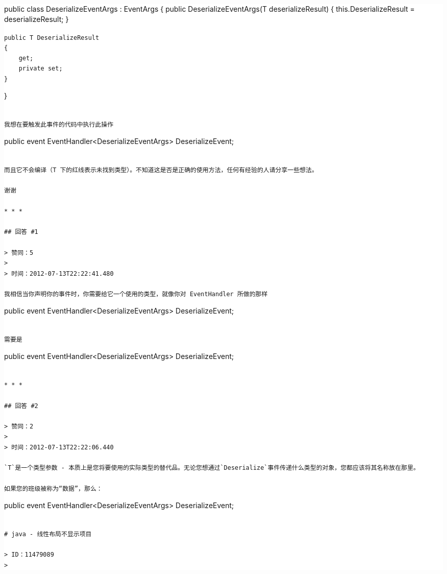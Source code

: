 public class DeserializeEventArgs<T> : EventArgs
{
    public DeserializeEventArgs(T deserializeResult)
    {
        this.DeserializeResult = deserializeResult;
    }

    public T DeserializeResult
    {
        get;
        private set;
    }
} 
```

我想在要触发此事件的代码中执行此操作

```
public event EventHandler<DeserializeEventArgs<T>> DeserializeEvent; 
```

而且它不会编译（T 下的红线表示未找到类型）。不知道这是否是正确的使用方法，任何有经验的人请分享一些想法。

谢谢

* * *

## 回答 #1

> 赞同：5
> 
> 时间：2012-07-13T22:22:41.480

我相信当你声明你的事件时，你需要给它一个使用的类型，就像你对 EventHandler 所做的那样

```
public event EventHandler<DeserializeEventArgs<T>> DeserializeEvent; 
```

需要是

```
public event EventHandler<DeserializeEventArgs<YourType>> DeserializeEvent; 
```

* * *

## 回答 #2

> 赞同：2
> 
> 时间：2012-07-13T22:22:06.440

`T`是一个类型参数 - 本质上是您将要使用的实际类型的替代品。无论您想通过`Deserialize`事件传递什么类型的对象，您都应该将其名称放在那里。

如果您的班级被称为“数据”，那么：

```
public event EventHandler<DeserializeEventArgs<Data>> DeserializeEvent; 
```

# java - 线性布局不显示项目

> ID：11479089
> 
